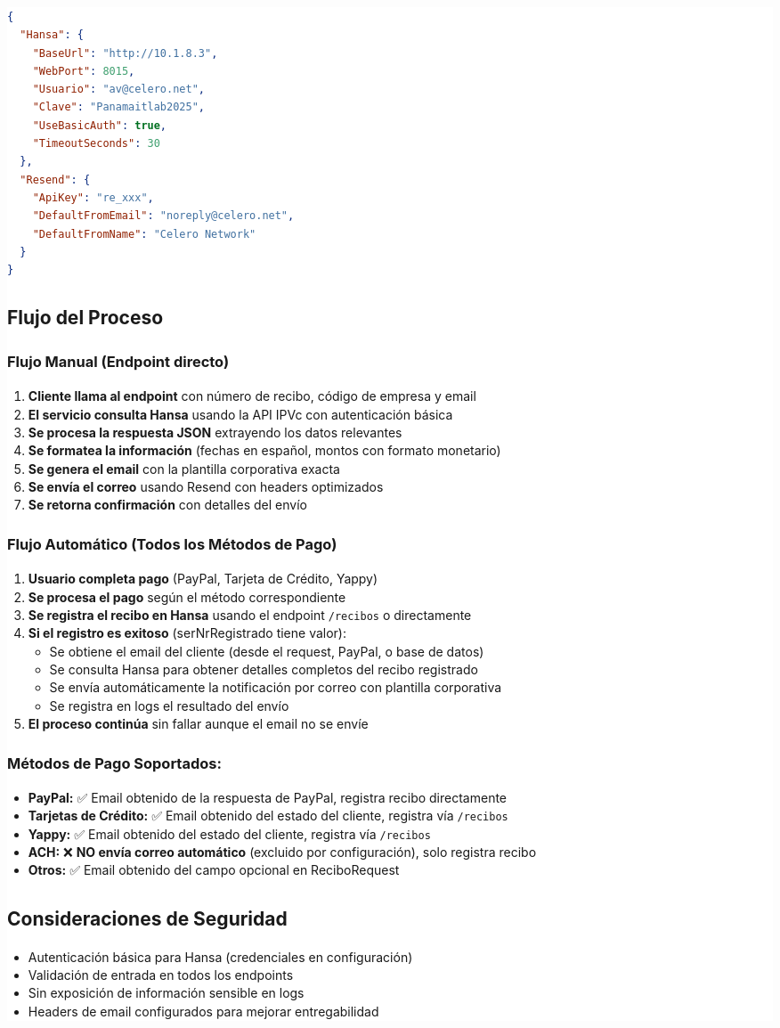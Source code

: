 ```json
{
  "Hansa": {
    "BaseUrl": "http://10.1.8.3",
    "WebPort": 8015,
    "Usuario": "av@celero.net",
    "Clave": "Panamaitlab2025",
    "UseBasicAuth": true,
    "TimeoutSeconds": 30
  },
  "Resend": {
    "ApiKey": "re_xxx",
    "DefaultFromEmail": "noreply@celero.net",
    "DefaultFromName": "Celero Network"
  }
}
```

## Flujo del Proceso

### Flujo Manual (Endpoint directo)
1. **Cliente llama al endpoint** con número de recibo, código de empresa y email
2. **El servicio consulta Hansa** usando la API IPVc con autenticación básica
3. **Se procesa la respuesta JSON** extrayendo los datos relevantes
4. **Se formatea la información** (fechas en español, montos con formato monetario)
5. **Se genera el email** con la plantilla corporativa exacta
6. **Se envía el correo** usando Resend con headers optimizados
7. **Se retorna confirmación** con detalles del envío

### Flujo Automático (Todos los Métodos de Pago)
1. **Usuario completa pago** (PayPal, Tarjeta de Crédito, Yappy)
2. **Se procesa el pago** según el método correspondiente
3. **Se registra el recibo en Hansa** usando el endpoint `/recibos` o directamente
4. **Si el registro es exitoso** (serNrRegistrado tiene valor):
   - Se obtiene el email del cliente (desde el request, PayPal, o base de datos)
   - Se consulta Hansa para obtener detalles completos del recibo registrado
   - Se envía automáticamente la notificación por correo con plantilla corporativa
   - Se registra en logs el resultado del envío
5. **El proceso continúa** sin fallar aunque el email no se envíe

### Métodos de Pago Soportados:
- **PayPal:** ✅ Email obtenido de la respuesta de PayPal, registra recibo directamente
- **Tarjetas de Crédito:** ✅ Email obtenido del estado del cliente, registra vía `/recibos`
- **Yappy:** ✅ Email obtenido del estado del cliente, registra vía `/recibos`
- **ACH:** ❌ **NO envía correo automático** (excluido por configuración), solo registra recibo
- **Otros:** ✅ Email obtenido del campo opcional en ReciboRequest

## Consideraciones de Seguridad

- Autenticación básica para Hansa (credenciales en configuración)
- Validación de entrada en todos los endpoints
- Sin exposición de información sensible en logs
- Headers de email configurados para mejorar entregabilidad
